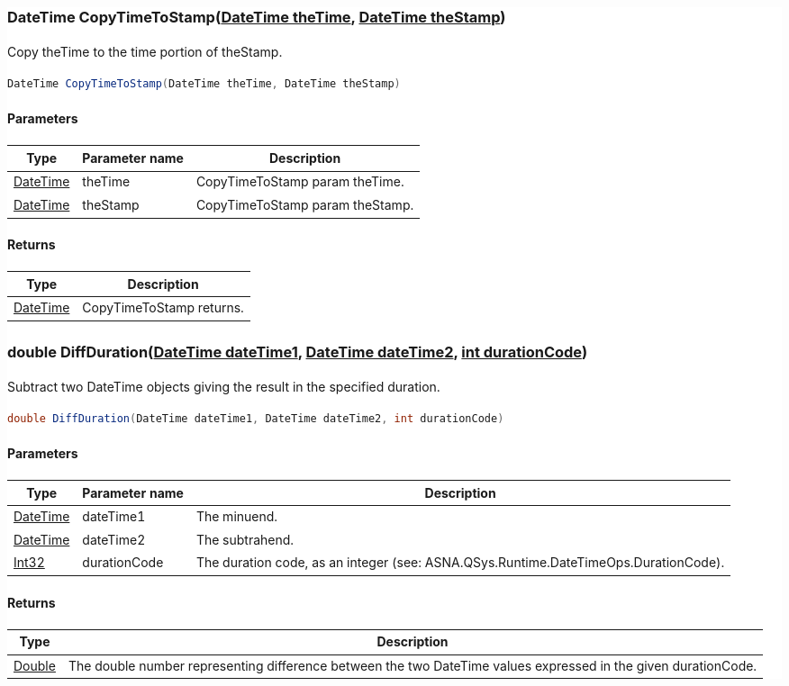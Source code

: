 ### DateTime CopyTimeToStamp([DateTime theTime](https://docs.microsoft.com/en-us/dotnet/api/system.datetime), [DateTime theStamp](https://docs.microsoft.com/en-us/dotnet/api/system.datetime))

Copy theTime to the time portion of theStamp. 

```cs
DateTime CopyTimeToStamp(DateTime theTime, DateTime theStamp)
```

#### Parameters

| Type | Parameter name | Description
| --- | --- | ---
| [DateTime](https://docs.microsoft.com/en-us/dotnet/api/system.datetime) | theTime | CopyTimeToStamp param theTime.
| [DateTime](https://docs.microsoft.com/en-us/dotnet/api/system.datetime) | theStamp | CopyTimeToStamp param theStamp.

#### Returns

| Type | Description
| --- | ---
| [DateTime](https://docs.microsoft.com/en-us/dotnet/api/system.datetime) | CopyTimeToStamp returns.

### double DiffDuration([DateTime dateTime1](https://docs.microsoft.com/en-us/dotnet/api/system.datetime), [DateTime dateTime2](https://docs.microsoft.com/en-us/dotnet/api/system.datetime), [int durationCode](https://learn.microsoft.com/en-us/dotnet/csharp/language-reference/builtin-types/integral-numeric-types))

Subtract two DateTime objects giving the result in the specified duration.

```cs
double DiffDuration(DateTime dateTime1, DateTime dateTime2, int durationCode)
```

#### Parameters

| Type | Parameter name | Description
| --- | --- | ---
| [DateTime](https://docs.microsoft.com/en-us/dotnet/api/system.datetime) | dateTime1 | The minuend.
| [DateTime](https://docs.microsoft.com/en-us/dotnet/api/system.datetime) | dateTime2 | The subtrahend.
| [Int32](https://docs.microsoft.com/en-us/dotnet/api/system.int32) | durationCode | The duration code, as an integer (see: ASNA.QSys.Runtime.DateTimeOps.DurationCode). 

#### Returns

| Type | Description
| --- | ---
| [Double](https://learn.microsoft.com/en-us/dotnet/api/system.double?view=net-8.0) | The double number representing difference between the two DateTime values expressed in the given durationCode.
